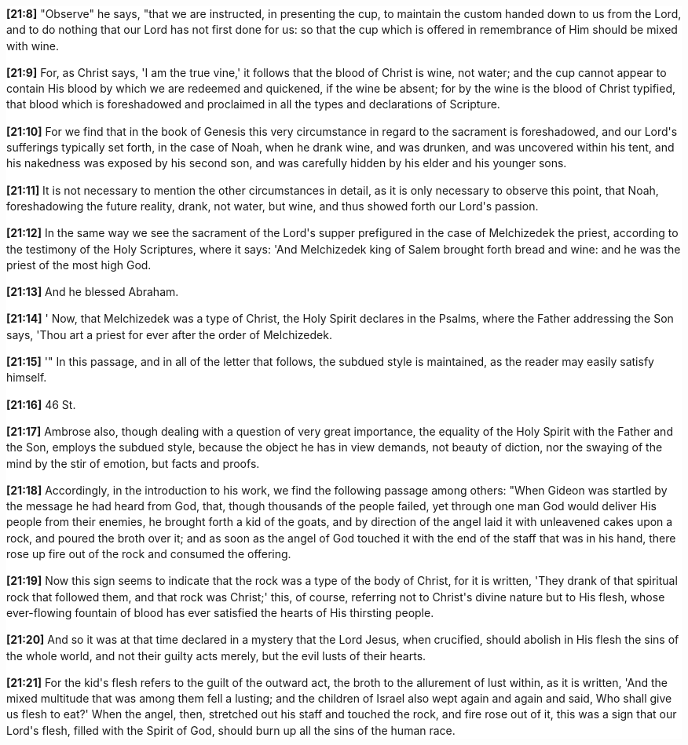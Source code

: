 **[21:8]** "Observe" he says, "that we are instructed, in presenting the cup, to maintain the custom handed down to us from the Lord, and to do nothing that our Lord has not first done for us: so that the cup which is offered in remembrance of Him should be mixed with wine.

**[21:9]** For, as Christ says, 'I am the true vine,' it follows that the blood of Christ is wine, not water; and the cup cannot appear to contain His blood by which we are redeemed and quickened, if the wine be absent; for by the wine is the blood of Christ typified, that blood which is foreshadowed and proclaimed in all the types and declarations of Scripture.

**[21:10]** For we find that in the book of Genesis this very circumstance in regard to the sacrament is foreshadowed, and our Lord's sufferings typically set forth, in the case of Noah, when he drank wine, and was drunken, and was uncovered within his tent, and his nakedness was exposed by his second son, and was carefully hidden by his elder and his younger sons.

**[21:11]** It is not necessary to mention the other circumstances in detail, as it is only necessary to observe this point, that Noah, foreshadowing the future reality, drank, not water, but wine, and thus showed forth our Lord's passion.

**[21:12]** In the same way we see the sacrament of the Lord's supper prefigured in the case of Melchizedek the priest, according to the testimony of the Holy Scriptures, where it says: 'And Melchizedek king of Salem brought forth bread and wine: and he was the priest of the most high God.

**[21:13]** And he blessed Abraham.

**[21:14]** ' Now, that Melchizedek was a type of Christ, the Holy Spirit declares in the Psalms, where the Father addressing the Son says, 'Thou art a priest for ever after the order of Melchizedek.

**[21:15]** '" In this passage, and in all of the letter that follows, the subdued style is maintained, as the reader may easily satisfy himself.

**[21:16]** 46 St.

**[21:17]** Ambrose also, though dealing with a question of very great importance, the equality of the Holy Spirit with the Father and the  Son, employs the subdued style, because the object he has in view demands, not beauty of diction, nor the swaying of the mind by the stir of emotion, but facts and proofs.

**[21:18]** Accordingly, in the introduction to his work, we find the following passage among others: "When Gideon was startled by the message he had heard from God, that, though thousands of the people failed, yet through one man God would deliver His people from their enemies, he brought forth a kid of the goats, and by direction of the angel laid it with unleavened cakes upon a rock, and poured the broth over it; and as soon as the angel of God touched it with the end of the staff that was in his hand, there rose up fire out of the rock and consumed the offering.

**[21:19]** Now this sign seems to indicate that the rock was a type of the body of Christ, for it is written, 'They drank of that spiritual rock that followed them, and that rock was Christ;' this, of course, referring not to Christ's divine nature but to His flesh, whose ever-flowing fountain of blood has ever satisfied the hearts of His thirsting people.

**[21:20]** And so it was at that time declared in a mystery that the Lord Jesus, when crucified, should abolish in His flesh the sins of the whole world, and not their guilty acts merely, but the evil lusts of their hearts.

**[21:21]** For the kid's flesh refers to the guilt of the outward act, the broth to the allurement of lust within, as it is written, 'And the mixed multitude that was among them fell a lusting; and the children of Israel also wept again and again and said, Who shall give us flesh to eat?' When the angel, then, stretched out his staff and touched the rock, and fire rose out of it, this was a sign that our Lord's flesh, filled with the Spirit of God, should burn up all the sins of the human race.
